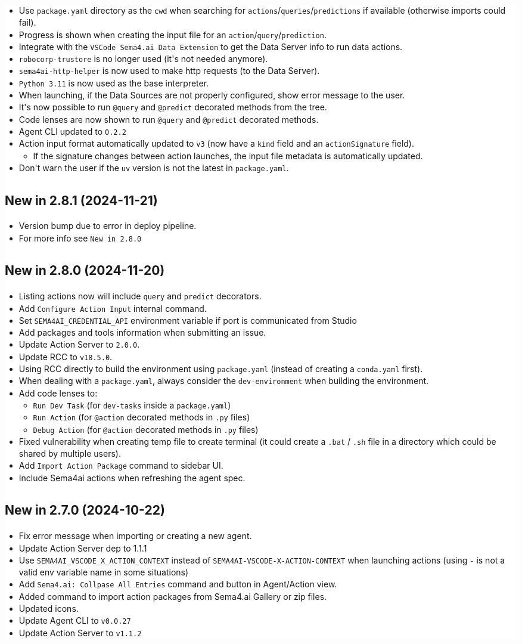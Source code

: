 - Use `package.yaml` directory as the `cwd` when searching for `actions`/`queries`/`predictions` if available (otherwise imports could fail).
- Progress is shown when creating the input file for an `action`/`query`/`prediction`.
- Integrate with the `VSCode Sema4.ai Data Extension` to get the Data Server info to run data actions.
- `robocorp-trustore` is no longer used (it's not needed anymore).
- `sema4ai-http-helper` is now used to make http requests (to the Data Server).
- `Python 3.11` is now used as the base interpreter.
- When launching, if the Data Sources are not properly configured, show error message to the user.
- It's now possible to run `@query` and `@predict` decorated methods from the tree.
- Code lenses are now shown to run `@query` and `@predict` decorated methods.
- Agent CLI updated to `0.2.2`
- Action input format automatically updated to `v3` (now have a `kind` field and an `actionSignature` field).
  - If the signature changes between action launches, the input file metadata is automatically updated.
- Don't warn the user if the `uv` version is not the latest in `package.yaml`.

## New in 2.8.1 (2024-11-21)

- Version bump due to error in deploy pipeline.
- For more info see `New in 2.8.0`

## New in 2.8.0 (2024-11-20)

- Listing actions now will include `query` and `predict` decorators.
- Add `Configure Action Input` internal command.
- Set `SEMA4AI_CREDENTIAL_API` environment variable if port is communicated from Studio
- Add packages and tools information when submitting an issue.
- Update Action Server to `2.0.0`.
- Update RCC to `v18.5.0`.
- Using RCC directly to build the environment using `package.yaml` (instead of creating a `conda.yaml` first).
- When dealing with a `package.yaml`, always consider the `dev-environment` when building the environment.
- Add code lenses to:
  - `Run Dev Task` (for `dev-tasks` inside a `package.yaml`)
  - `Run Action` (for `@action` decorated methods in `.py` files)
  - `Debug Action` (for `@action` decorated methods in `.py` files)
- Fixed vulnerability when creating temp file to create terminal (it could create a `.bat` / `.sh` file in a directory which could be shared by multiple users).
- Add `Import Action Package` command to sidebar UI.
- Include Sema4ai actions when refreshing the agent spec.

## New in 2.7.0 (2024-10-22)

- Fix error message when importing or creating a new agent.
- Update Action Server dep to 1.1.1
- Use `SEMA4AI_VSCODE_X_ACTION_CONTEXT` instead of `SEMA4AI-VSCODE-X-ACTION-CONTEXT` when launching actions (using `-` is not a valid env variable name in some situations)
- Add `Sema4.ai: Collpase All Entries` command and button in Agent/Action view.
- Added command to import action packages from Sema4.ai Gallery or zip files.
- Updated icons.
- Update Agent CLI to `v0.0.27`
- Update Action Server to `v1.1.2`
